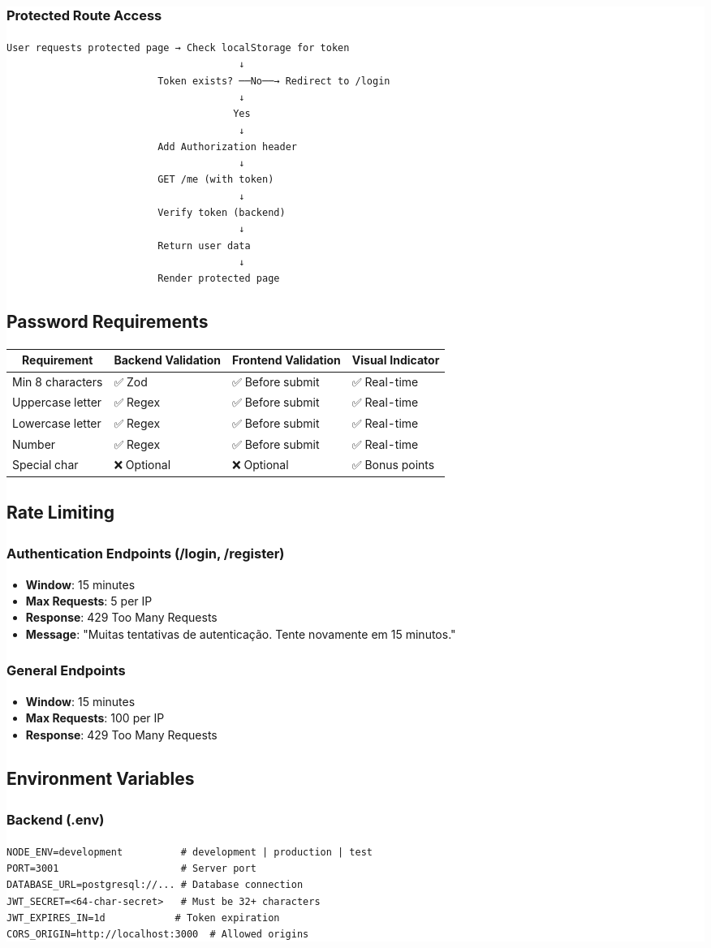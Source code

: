 ### Protected Route Access

```
User requests protected page → Check localStorage for token
                                        ↓
                          Token exists? ──No──→ Redirect to /login
                                        ↓
                                       Yes
                                        ↓
                          Add Authorization header
                                        ↓
                          GET /me (with token)
                                        ↓
                          Verify token (backend)
                                        ↓
                          Return user data
                                        ↓
                          Render protected page
```

## Password Requirements

| Requirement | Backend Validation | Frontend Validation | Visual Indicator |
|-------------|-------------------|---------------------|------------------|
| Min 8 characters | ✅ Zod | ✅ Before submit | ✅ Real-time |
| Uppercase letter | ✅ Regex | ✅ Before submit | ✅ Real-time |
| Lowercase letter | ✅ Regex | ✅ Before submit | ✅ Real-time |
| Number | ✅ Regex | ✅ Before submit | ✅ Real-time |
| Special char | ❌ Optional | ❌ Optional | ✅ Bonus points |

## Rate Limiting

### Authentication Endpoints (/login, /register)
- **Window**: 15 minutes
- **Max Requests**: 5 per IP
- **Response**: 429 Too Many Requests
- **Message**: "Muitas tentativas de autenticação. Tente novamente em 15 minutos."

### General Endpoints
- **Window**: 15 minutes
- **Max Requests**: 100 per IP
- **Response**: 429 Too Many Requests

## Environment Variables

### Backend (.env)
```env
NODE_ENV=development          # development | production | test
PORT=3001                     # Server port
DATABASE_URL=postgresql://... # Database connection
JWT_SECRET=<64-char-secret>   # Must be 32+ characters
JWT_EXPIRES_IN=1d            # Token expiration
CORS_ORIGIN=http://localhost:3000  # Allowed origins
```
